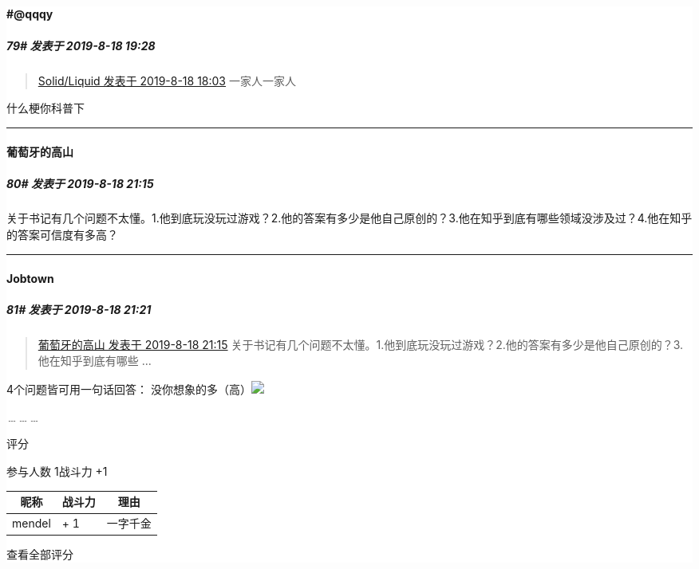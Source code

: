 ####  #@qqqy  
##### 79#       发表于 2019-8-18 19:28



<blockquote><a href="httphttps://bbs.saraba1st.com/2b/forum.php?mod=redirect&amp;goto=findpost&amp;pid=44955163&amp;ptid=1851074" target="_blank">Solid/Liquid 发表于 2019-8-18 18:03</a>
一家人一家人</blockquote>
什么梗你科普下







*****

####  葡萄牙的高山  
##### 80#       发表于 2019-8-18 21:15




关于书记有几个问题不太懂。1.他到底玩没玩过游戏？2.他的答案有多少是他自己原创的？3.他在知乎到底有哪些领域没涉及过？4.他在知乎的答案可信度有多高？







*****

####  Jobtown  
##### 81#       发表于 2019-8-18 21:21



<blockquote><a href="httphttps://bbs.saraba1st.com/2b/forum.php?mod=redirect&amp;goto=findpost&amp;pid=44956856&amp;ptid=1851074" target="_blank">葡萄牙的高山 发表于 2019-8-18 21:15</a>
关于书记有几个问题不太懂。1.他到底玩没玩过游戏？2.他的答案有多少是他自己原创的？3.他在知乎到底有哪些 ...</blockquote>
4个问题皆可用一句话回答：
没你想象的多（高）<img src="https://static.saraba1st.com/image/smiley/face2017/067.png" referrerpolicy="no-referrer">



﹍﹍﹍

评分





 参与人数 1战斗力 +1

|昵称|战斗力|理由|
|----|---|---|
| mendel| + 1|一字千金|



查看全部评分
